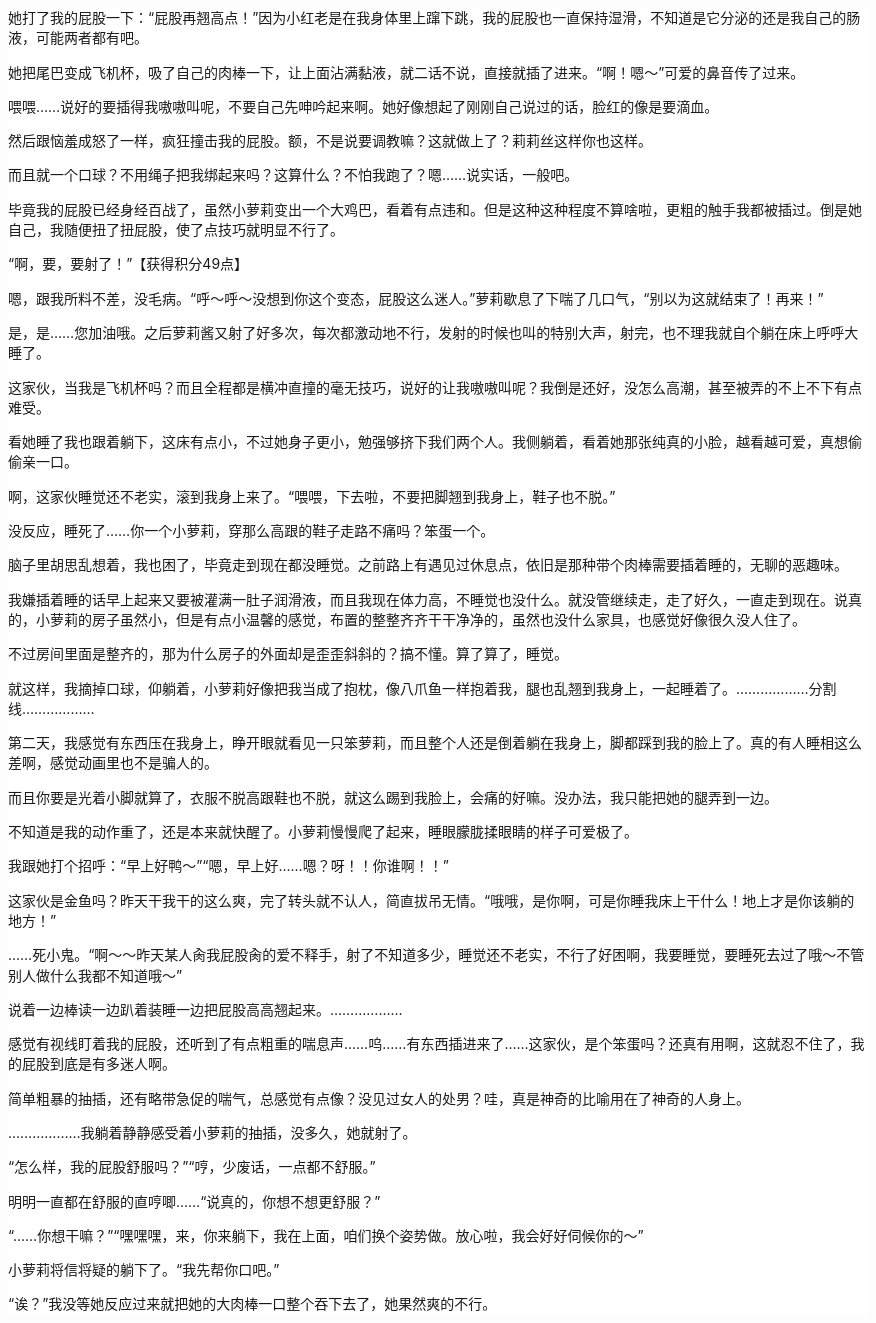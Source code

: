 她打了我的屁股一下：“屁股再翘高点！”因为小红老是在我身体里上蹿下跳，我的屁股也一直保持湿滑，不知道是它分泌的还是我自己的肠液，可能两者都有吧。

她把尾巴变成飞机杯，吸了自己的肉棒一下，让上面沾满黏液，就二话不说，直接就插了进来。“啊！嗯～”可爱的鼻音传了过来。

喂喂……说好的要插得我嗷嗷叫呢，不要自己先呻吟起来啊。她好像想起了刚刚自己说过的话，脸红的像是要滴血。

然后跟恼羞成怒了一样，疯狂撞击我的屁股。额，不是说要调教嘛？这就做上了？莉莉丝这样你也这样。

而且就一个口球？不用绳子把我绑起来吗？这算什么？不怕我跑了？嗯……说实话，一般吧。

毕竟我的屁股已经身经百战了，虽然小萝莉变出一个大鸡巴，看着有点违和。但是这种这种程度不算啥啦，更粗的触手我都被插过。倒是她自己，我随便扭了扭屁股，使了点技巧就明显不行了。

“啊，要，要射了！”【获得积分49点】

嗯，跟我所料不差，没毛病。“呼～呼～没想到你这个变态，屁股这么迷人。”萝莉歇息了下喘了几口气，“别以为这就结束了！再来！”

是，是……您加油哦。之后萝莉酱又射了好多次，每次都激动地不行，发射的时候也叫的特别大声，射完，也不理我就自个躺在床上呼呼大睡了。

这家伙，当我是飞机杯吗？而且全程都是横冲直撞的毫无技巧，说好的让我嗷嗷叫呢？我倒是还好，没怎么高潮，甚至被弄的不上不下有点难受。

看她睡了我也跟着躺下，这床有点小，不过她身子更小，勉强够挤下我们两个人。我侧躺着，看着她那张纯真的小脸，越看越可爱，真想偷偷亲一口。

啊，这家伙睡觉还不老实，滚到我身上来了。“喂喂，下去啦，不要把脚翘到我身上，鞋子也不脱。”

没反应，睡死了……你一个小萝莉，穿那么高跟的鞋子走路不痛吗？笨蛋一个。

脑子里胡思乱想着，我也困了，毕竟走到现在都没睡觉。之前路上有遇见过休息点，依旧是那种带个肉棒需要插着睡的，无聊的恶趣味。

我嫌插着睡的话早上起来又要被灌满一肚子润滑液，而且我现在体力高，不睡觉也没什么。就没管继续走，走了好久，一直走到现在。说真的，小萝莉的房子虽然小，但是有点小温馨的感觉，布置的整整齐齐干干净净的，虽然也没什么家具，也感觉好像很久没人住了。

不过房间里面是整齐的，那为什么房子的外面却是歪歪斜斜的？搞不懂。算了算了，睡觉。

就这样，我摘掉口球，仰躺着，小萝莉好像把我当成了抱枕，像八爪鱼一样抱着我，腿也乱翘到我身上，一起睡着了。………………分割线………………

第二天，我感觉有东西压在我身上，睁开眼就看见一只笨萝莉，而且整个人还是倒着躺在我身上，脚都踩到我的脸上了。真的有人睡相这么差啊，感觉动画里也不是骗人的。

而且你要是光着小脚就算了，衣服不脱高跟鞋也不脱，就这么踢到我脸上，会痛的好嘛。没办法，我只能把她的腿弄到一边。

不知道是我的动作重了，还是本来就快醒了。小萝莉慢慢爬了起来，睡眼朦胧揉眼睛的样子可爱极了。

我跟她打个招呼：“早上好鸭～”“嗯，早上好……嗯？呀！！你谁啊！！”

这家伙是金鱼吗？昨天干我干的这么爽，完了转头就不认人，简直拔吊无情。“哦哦，是你啊，可是你睡我床上干什么！地上才是你该躺的地方！”

……死小鬼。“啊～～昨天某人肏我屁股肏的爱不释手，射了不知道多少，睡觉还不老实，不行了好困啊，我要睡觉，要睡死去过了哦～不管别人做什么我都不知道哦～”

说着一边棒读一边趴着装睡一边把屁股高高翘起来。………………

感觉有视线盯着我的屁股，还听到了有点粗重的喘息声……呜……有东西插进来了……这家伙，是个笨蛋吗？还真有用啊，这就忍不住了，我的屁股到底是有多迷人啊。

简单粗暴的抽插，还有略带急促的喘气，总感觉有点像？没见过女人的处男？哇，真是神奇的比喻用在了神奇的人身上。

………………我躺着静静感受着小萝莉的抽插，没多久，她就射了。

“怎么样，我的屁股舒服吗？”“哼，少废话，一点都不舒服。”

明明一直都在舒服的直哼唧……“说真的，你想不想更舒服？”

“……你想干嘛？”“嘿嘿嘿，来，你来躺下，我在上面，咱们换个姿势做。放心啦，我会好好伺候你的～”

小萝莉将信将疑的躺下了。“我先帮你口吧。”

“诶？”我没等她反应过来就把她的大肉棒一口整个吞下去了，她果然爽的不行。

